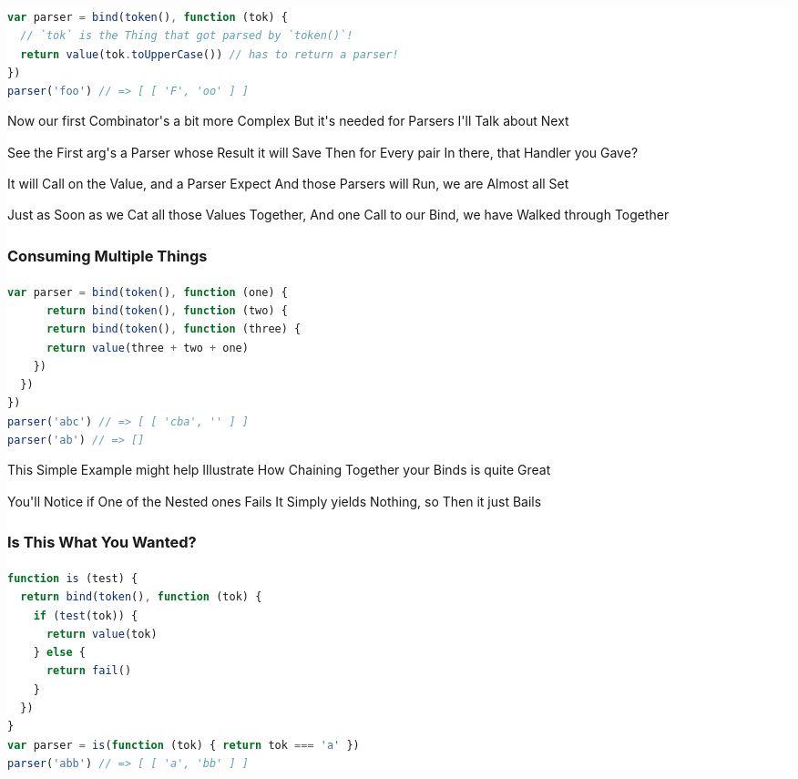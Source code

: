 ```javascript
var parser = bind(token(), function (tok) {
  // `tok` is the Thing that got parsed by `token()`!
  return value(tok.toUpperCase()) // has to return a parser!
})
parser('foo') // => [ [ 'F', 'oo' ] ]
```

Now our first Combinator's a bit more Complex
But it's needed for Parsers I'll Talk about Next

See the First arg's a Parser whose Result it will Save
Then for Every pair In there, that Handler you Gave?

It will Call on the Value, and a Parser Expect
And those Parsers will Run, we are Almost all Set

Just as Soon as we Cat all those Values Together,
And one Call to our Bind, we have Walked through Together

### Consuming Multiple Things

```javascript
var parser = bind(token(), function (one) {
      return bind(token(), function (two) {
      return bind(token(), function (three) {
      return value(three + two + one)
    })
  })
})
parser('abc') // => [ [ 'cba', '' ] ]
parser('ab') // => []
```

This Simple Example might help Illustrate
How Chaining Together your Binds is quite Great

You'll Notice if One of the Nested ones Fails
It Simply yields Nothing, so Then it just Bails

### Is This What You Wanted?

```javascript
function is (test) {
  return bind(token(), function (tok) {
    if (test(tok)) {
      return value(tok)
    } else {
      return fail()
    }
  })
}
var parser = is(function (tok) { return tok === 'a' })
parser('abb') // => [ [ 'a', 'bb' ] ]
```
